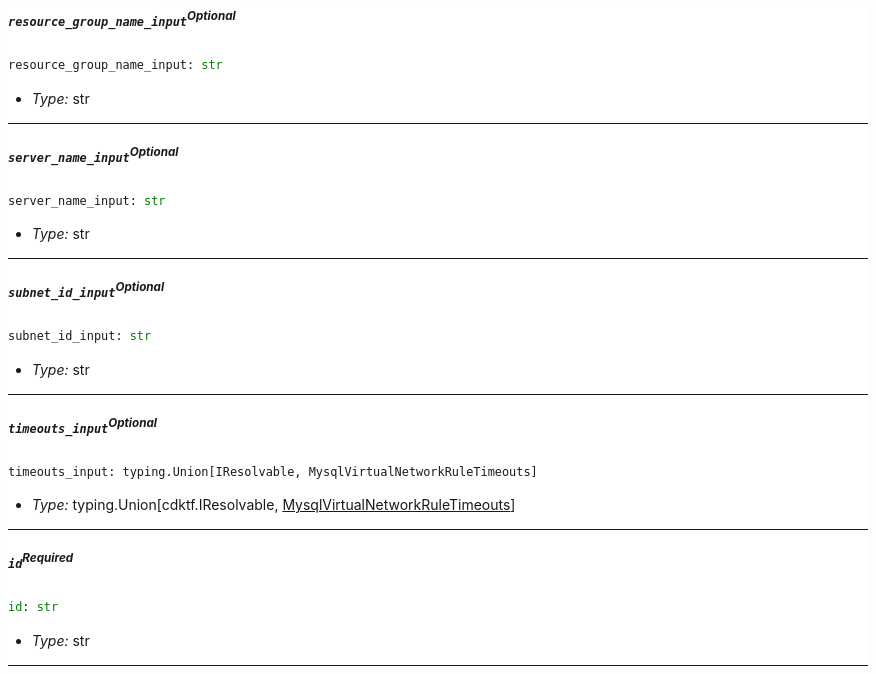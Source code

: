 ##### `resource_group_name_input`<sup>Optional</sup> <a name="resource_group_name_input" id="@cdktf/provider-azurerm.mysqlVirtualNetworkRule.MysqlVirtualNetworkRule.property.resourceGroupNameInput"></a>

```python
resource_group_name_input: str
```

- *Type:* str

---

##### `server_name_input`<sup>Optional</sup> <a name="server_name_input" id="@cdktf/provider-azurerm.mysqlVirtualNetworkRule.MysqlVirtualNetworkRule.property.serverNameInput"></a>

```python
server_name_input: str
```

- *Type:* str

---

##### `subnet_id_input`<sup>Optional</sup> <a name="subnet_id_input" id="@cdktf/provider-azurerm.mysqlVirtualNetworkRule.MysqlVirtualNetworkRule.property.subnetIdInput"></a>

```python
subnet_id_input: str
```

- *Type:* str

---

##### `timeouts_input`<sup>Optional</sup> <a name="timeouts_input" id="@cdktf/provider-azurerm.mysqlVirtualNetworkRule.MysqlVirtualNetworkRule.property.timeoutsInput"></a>

```python
timeouts_input: typing.Union[IResolvable, MysqlVirtualNetworkRuleTimeouts]
```

- *Type:* typing.Union[cdktf.IResolvable, <a href="#@cdktf/provider-azurerm.mysqlVirtualNetworkRule.MysqlVirtualNetworkRuleTimeouts">MysqlVirtualNetworkRuleTimeouts</a>]

---

##### `id`<sup>Required</sup> <a name="id" id="@cdktf/provider-azurerm.mysqlVirtualNetworkRule.MysqlVirtualNetworkRule.property.id"></a>

```python
id: str
```

- *Type:* str

---